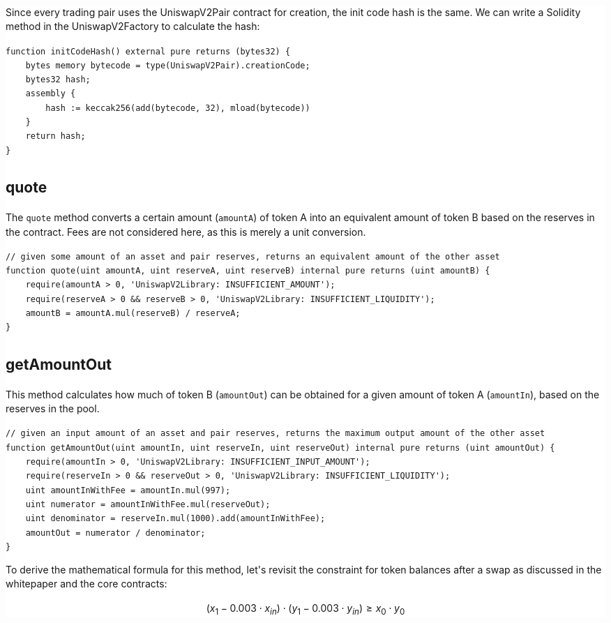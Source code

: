 Since every trading pair uses the UniswapV2Pair contract for creation, the init code hash is the same. We can write a Solidity method in the UniswapV2Factory to calculate the hash:

```solidity
function initCodeHash() external pure returns (bytes32) {
    bytes memory bytecode = type(UniswapV2Pair).creationCode;
    bytes32 hash;
    assembly {
        hash := keccak256(add(bytecode, 32), mload(bytecode))
    }
    return hash;
}
```

## quote

The `quote` method converts a certain amount (`amountA`) of token A into an equivalent amount of token B based on the reserves in the contract. Fees are not considered here, as this is merely a unit conversion.

```solidity
// given some amount of an asset and pair reserves, returns an equivalent amount of the other asset
function quote(uint amountA, uint reserveA, uint reserveB) internal pure returns (uint amountB) {
    require(amountA > 0, 'UniswapV2Library: INSUFFICIENT_AMOUNT');
    require(reserveA > 0 && reserveB > 0, 'UniswapV2Library: INSUFFICIENT_LIQUIDITY');
    amountB = amountA.mul(reserveB) / reserveA;
}
```

## getAmountOut

This method calculates how much of token B (`amountOut`) can be obtained for a given amount of token A (`amountIn`), based on the reserves in the pool.

```solidity
// given an input amount of an asset and pair reserves, returns the maximum output amount of the other asset
function getAmountOut(uint amountIn, uint reserveIn, uint reserveOut) internal pure returns (uint amountOut) {
    require(amountIn > 0, 'UniswapV2Library: INSUFFICIENT_INPUT_AMOUNT');
    require(reserveIn > 0 && reserveOut > 0, 'UniswapV2Library: INSUFFICIENT_LIQUIDITY');
    uint amountInWithFee = amountIn.mul(997);
    uint numerator = amountInWithFee.mul(reserveOut);
    uint denominator = reserveIn.mul(1000).add(amountInWithFee);
    amountOut = numerator / denominator;
}
```

To derive the mathematical formula for this method, let's revisit the constraint for token balances after a swap as discussed in the whitepaper and the core contracts:

$$
(x_1 - 0.003 \cdot x_{in}) \cdot (y_1 - 0.003 \cdot y_{in}) \geq x_0 \cdot y_0
$$

